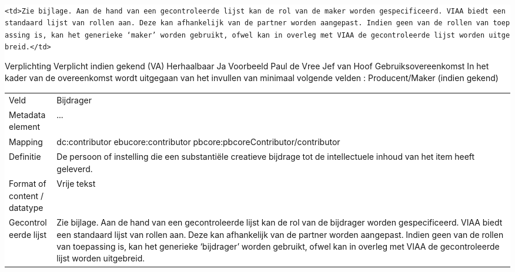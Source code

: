     <td>Zie bijlage. Aan de hand van een gecontroleerde lijst kan de rol van de maker worden gespecificeerd. VIAA biedt een standaard lijst van rollen aan. Deze kan afhankelijk van de partner worden aangepast. Indien geen van de rollen van toepassing is, kan het generieke ‘maker’ worden gebruikt, ofwel kan in overleg met VIAA de gecontroleerde lijst worden uitgebreid.</td>
  </tr>
  <tr>
    <td>Verplichting</td>
    <td>Verplicht indien gekend (VA)</td>
  </tr>
  <tr>
    <td>Herhaalbaar</td>
    <td>Ja</td>
  </tr>
  <tr>
    <td>Voorbeeld</td>
    <td><dc_creators type="list">
            <maker>Paul de Vree</maker>
            <archiefvormer>Jef van Hoof</archiefvormer>
</dc_creators></td>
  </tr>
  <tr>
    <td>Gebruiksovereenkomst</td>
    <td>In het kader van de overeenkomst wordt uitgegaan van het invullen van minimaal volgende velden :
Producent/Maker (indien gekend)</td>
  </tr>
</table>


<table>
  <tr>
    <td>Veld</td>
    <td>Bijdrager</td>
  </tr>
  <tr>
    <td>Metadata element</td>
    <td><dc_contributors type="list">
            <bijdrager/>
            <geluidsman/>
            <pianist/>
            ...
</dc_contributors></td>
  </tr>
  <tr>
    <td>Mapping</td>
    <td>dc:contributor
ebucore:contributor
pbcore:pbcoreContributor/contributor</td>
  </tr>
  <tr>
    <td>Definitie</td>
    <td>De persoon of instelling die een substantiële creatieve bijdrage tot de intellectuele inhoud van het item heeft geleverd.</td>
  </tr>
  <tr>
    <td>Format of content / datatype</td>
    <td>Vrije tekst</td>
  </tr>
  <tr>
    <td>Gecontroleerde lijst</td>
    <td>Zie bijlage. Aan de hand van een gecontroleerde lijst kan de rol van de bijdrager worden gespecificeerd. VIAA biedt een standaard lijst van rollen aan. Deze kan afhankelijk van de partner worden aangepast. Indien geen van de rollen van toepassing is, kan het generieke ‘bijdrager’ worden gebruikt, ofwel kan in overleg met VIAA de gecontroleerde lijst worden uitgebreid.</td>